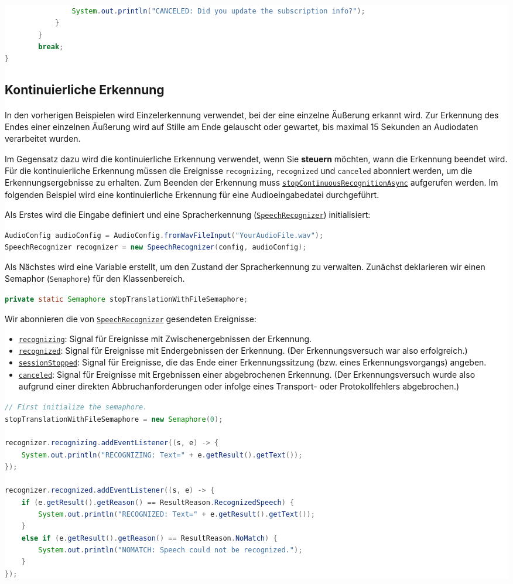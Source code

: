 ```java
                System.out.println("CANCELED: Did you update the subscription info?");
            }
        }
        break;
}
```

## <a name="continuous-recognition"></a>Kontinuierliche Erkennung

In den vorherigen Beispielen wird Einzelerkennung verwendet, bei der eine einzelne Äußerung erkannt wird. Zur Erkennung des Endes einer einzelnen Äußerung wird auf Stille am Ende gelauscht oder gewartet, bis maximal 15 Sekunden an Audiodaten verarbeitet wurden.

Im Gegensatz dazu wird die kontinuierliche Erkennung verwendet, wenn Sie **steuern** möchten, wann die Erkennung beendet wird. Für die kontinuierliche Erkennung müssen die Ereignisse `recognizing`, `recognized` und `canceled` abonniert werden, um die Erkennungsergebnisse zu erhalten. Zum Beenden der Erkennung muss [`stopContinuousRecognitionAsync`](/java/api/com.microsoft.cognitiveservices.speech.speechrecognizer.stopcontinuousrecognitionasync) aufgerufen werden. Im folgenden Beispiel wird eine kontinuierliche Erkennung für eine Audioeingabedatei durchgeführt.

Als Erstes wird die Eingabe definiert und eine Spracherkennung ([`SpeechRecognizer`](/java/api/com.microsoft.cognitiveservices.speech.speechrecognizer)) initialisiert:

```java
AudioConfig audioConfig = AudioConfig.fromWavFileInput("YourAudioFile.wav");
SpeechRecognizer recognizer = new SpeechRecognizer(config, audioConfig);
```

Als Nächstes wird eine Variable erstellt, um den Zustand der Spracherkennung zu verwalten. Zunächst deklarieren wir einen Semaphor (`Semaphore`) für den Klassenbereich.

```java
private static Semaphore stopTranslationWithFileSemaphore;
```

Wir abonnieren die von [`SpeechRecognizer`](/java/api/com.microsoft.cognitiveservices.speech.speechrecognizer) gesendeten Ereignisse:

* [`recognizing`](/java/api/com.microsoft.cognitiveservices.speech.speechrecognizer.recognizing): Signal für Ereignisse mit Zwischenergebnissen der Erkennung.
* [`recognized`](/java/api/com.microsoft.cognitiveservices.speech.speechrecognizer.recognized): Signal für Ereignisse mit Endergebnissen der Erkennung. (Der Erkennungsversuch war also erfolgreich.)
* [`sessionStopped`](/java/api/com.microsoft.cognitiveservices.speech.recognizer.sessionstopped): Signal für Ereignisse, die das Ende einer Erkennungssitzung (bzw. eines Erkennungsvorgangs) angeben.
* [`canceled`](/java/api/com.microsoft.cognitiveservices.speech.speechrecognizer.canceled): Signal für Ereignisse mit Ergebnissen einer abgebrochenen Erkennung. (Der Erkennungsversuch wurde also aufgrund einer direkten Abbruchanforderungen oder infolge eines Transport- oder Protokollfehlers abgebrochen.)

```java
// First initialize the semaphore.
stopTranslationWithFileSemaphore = new Semaphore(0);

recognizer.recognizing.addEventListener((s, e) -> {
    System.out.println("RECOGNIZING: Text=" + e.getResult().getText());
});

recognizer.recognized.addEventListener((s, e) -> {
    if (e.getResult().getReason() == ResultReason.RecognizedSpeech) {
        System.out.println("RECOGNIZED: Text=" + e.getResult().getText());
    }
    else if (e.getResult().getReason() == ResultReason.NoMatch) {
        System.out.println("NOMATCH: Speech could not be recognized.");
    }
});

```